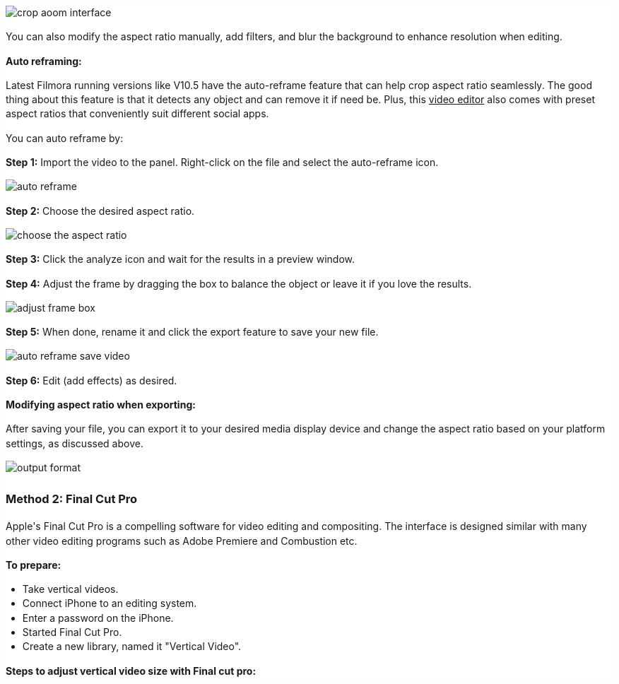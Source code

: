 ![crop aoom interface](https://images.wondershare.com/filmora/article-images/crop-zoom-interface.jpg)

You can also modify the aspect ratio manually, add filters, and blur the background to enhance resolution when editing.

**Auto reframing:**

Latest Filmora running versions like V10.5 have the auto-reframe feature that can help crop aspect ratio seamlessly. The good thing about this feature is that it detects any object and can remove it if need be. Plus, this [video editor](https://tools.techidaily.com/wondershare/filmora/download/) also comes with preset aspect ratios that conveniently suit different social apps.

You can auto reframe by:

**Step 1:** Import the video to the panel. Right-click on the file and select the auto-reframe icon.

![auto reframe](https://images.wondershare.com/filmora/article-images/convert-vertical-to-horizontal-auto-reframe-option.jpg)

**Step 2:** Choose the desired aspect ratio.

![choose the aspect ratio](https://images.wondershare.com/filmora/article-images/change-video-aspect-ratio-filmora-auto-reframe.jpg)

**Step 3:** Click the analyze icon and wait for the results in a preview window.

**Step 4:** Adjust the frame by dragging the box to balance the object or leave it if you love the results.

![adjust frame box](https://images.wondershare.com/filmora/article-images/adjust-frame-box-auto-reframe.jpg)

**Step 5:** When done, rename it and click the export feature to save your new file.

![auto reframe save video](https://images.wondershare.com/filmora/article-images/auto-reframe-save-video.jpg)

**Step 6:** Edit (add effects) as desired.

**Modifying aspect ratio when exporting:**

After saving your file, you can export it to your desired media display device and change the aspect ratio based on your platform settings, as discussed above.

![output format](https://images.wondershare.com/filmora/article-images/output-format.jpg)

### Method 2: Final Cut Pro

Apple's Final Cut Pro is a compelling software for video editing and compositing. The interface is designed similar with many other video editing programs such as Adobe Premiere and Combustion etc.

**To prepare:**

* Take vertical videos.
* Connect iPhone to an editing system.
* Enter a password on the iPhone.
* Started Final Cut Pro.
* Create a new library, named it "Vertical Video".

**Steps to adjust vertical video size with Final cut pro:**
